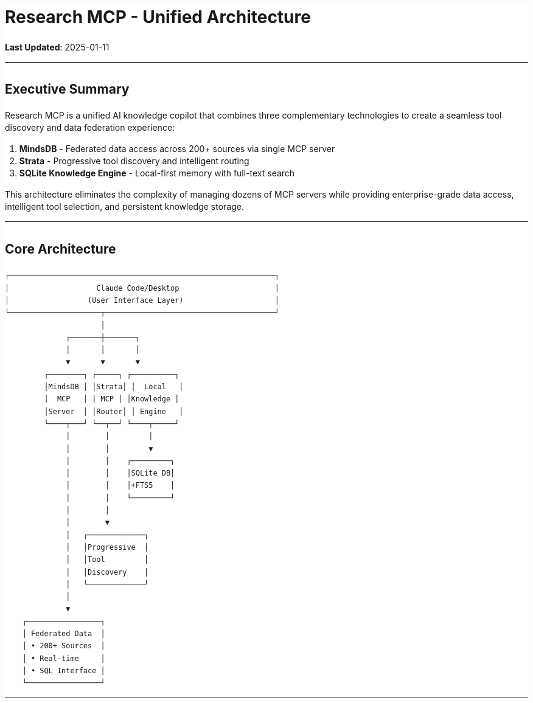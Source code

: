 # Research MCP - Unified Architecture

**Last Updated**: 2025-01-11

---

## Executive Summary

Research MCP is a unified AI knowledge copilot that combines three complementary technologies to create a seamless tool discovery and data federation experience:

1. **MindsDB** - Federated data access across 200+ sources via single MCP server
2. **Strata** - Progressive tool discovery and intelligent routing 
3. **SQLite Knowledge Engine** - Local-first memory with full-text search

This architecture eliminates the complexity of managing dozens of MCP servers while providing enterprise-grade data access, intelligent tool selection, and persistent knowledge storage.

---

## Core Architecture

```
┌─────────────────────────────────────────────────────────────┐
│                    Claude Code/Desktop                      │
│                  (User Interface Layer)                     │
└─────────────────────┬───────────────────────────────────────┘
                      │
              ┌───────┼───────┐
              │       │       │
              ▼       ▼       ▼
         ┌────────┐ ┌─────┐ ┌──────────┐
         │MindsDB │ │Strata│ │  Local   │
         │  MCP   │ │ MCP │ │Knowledge │
         │Server  │ │Router│ │ Engine   │
         └────┬───┘ └──┬──┘ └────┬─────┘
              │        │         │
              │        │         ▼
              │        │    ┌─────────┐
              │        │    │SQLite DB│
              │        │    │+FTS5    │
              │        │    └─────────┘
              │        │
              │        ▼
              │   ┌─────────────┐
              │   │Progressive  │
              │   │Tool         │
              │   │Discovery    │
              │   └─────────────┘
              │
              ▼
    ┌─────────────────┐
    │ Federated Data  │
    │ • 200+ Sources  │
    │ • Real-time     │
    │ • SQL Interface │
    └─────────────────┘
```

---